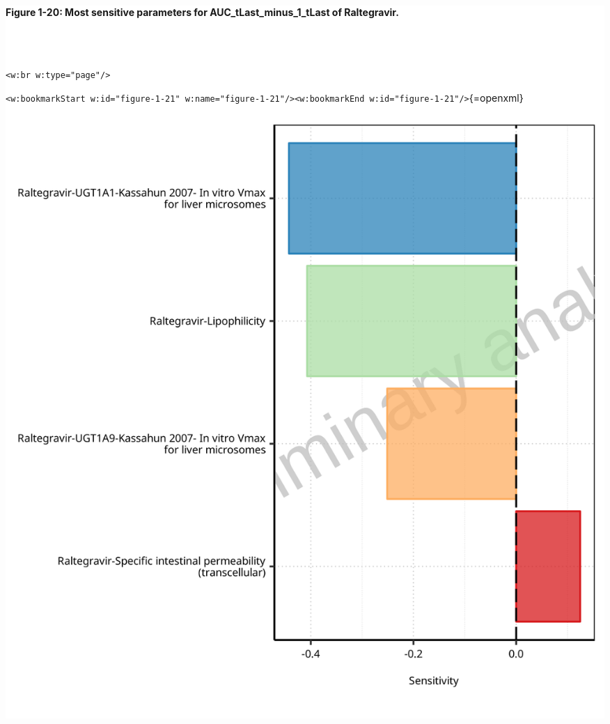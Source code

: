 

**Figure 1-20: Most sensitive parameters for AUC_tLast_minus_1_tLast of Raltegravir.**


<br>
<br>


```{=openxml}
<w:br w:type="page"/>
```

`<w:bookmarkStart w:id="figure-1-21" w:name="figure-1-21"/><w:bookmarkEnd w:id="figure-1-21"/>`{=openxml}

![](Sensitivity/Raltegravir_100_mg_filmcoated_tablet_md-11_sensitivity_AUC_inf_tD1.png)
